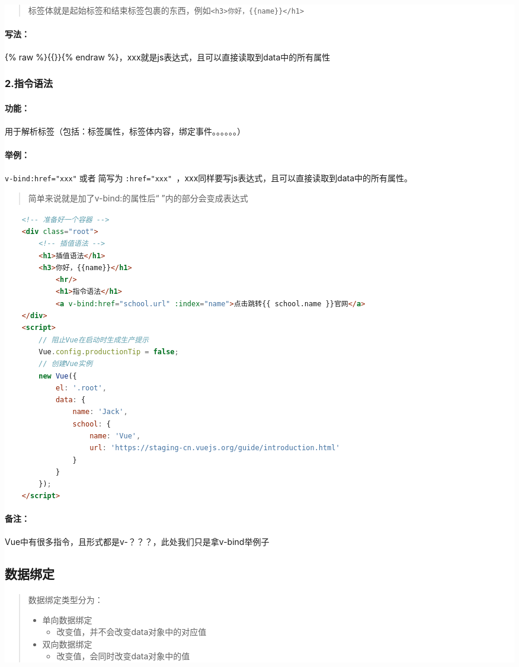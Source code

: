 > 标签体就是起始标签和结束标签包裹的东西，例如`<h3>你好，{{name}}</h1>`

#### 写法：

{% raw %}{{}}{% endraw %}，xxx就是js表达式，且可以直接读取到data中的所有属性

### 2.指令语法

#### 功能：

用于解析标签（包括：标签属性，标签体内容，绑定事件。。。。。。）

#### 举例：

`v-bind:href="xxx"` 或者 简写为 `:href="xxx" `，xxx同样要写js表达式，且可以直接读取到data中的所有属性。

> 简单来说就是加了v-bind:的属性后“  ”内的部分会变成表达式

``` html
    <!-- 准备好一个容器 -->
    <div class="root">
        <!-- 插值语法 -->
        <h1>插值语法</h1>
        <h3>你好，{{name}}</h1>
            <hr/>
            <h1>指令语法</h1>
            <a v-bind:href="school.url" :index="name">点击跳转{{ school.name }}官网</a>
    </div>
    <script>
        // 阻止Vue在启动时生成生产提示
        Vue.config.productionTip = false;
        // 创建Vue实例
        new Vue({
            el: '.root',
            data: {
                name: 'Jack',
                school: {
                    name: 'Vue',
                    url: 'https://staging-cn.vuejs.org/guide/introduction.html'
                }
            }
        });
    </script>
```

#### 备注：

Vue中有很多指令，且形式都是v-？？？，此处我们只是拿v-bind举例子

## 数据绑定

> 数据绑定类型分为：
>
> - 单向数据绑定
>   - 改变值，并不会改变data对象中的对应值
> - 双向数据绑定
>   - 改变值，会同时改变data对象中的值

